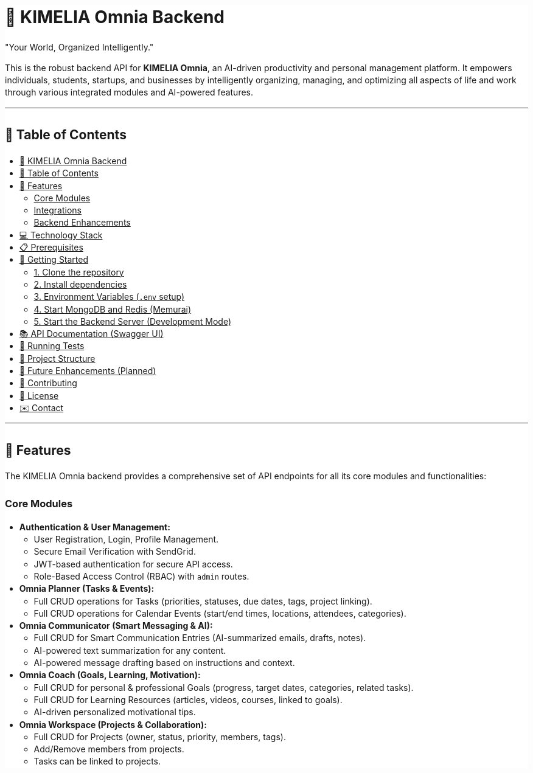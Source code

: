 # 🌟 KIMELIA Omnia Backend

"Your World, Organized Intelligently."

This is the robust backend API for **KIMELIA Omnia**, an AI-driven productivity and personal management platform. It empowers individuals, students, startups, and businesses by intelligently organizing, managing, and optimizing all aspects of life and work through various integrated modules and AI-powered features.

---

## 📝 Table of Contents

- [🌟 KIMELIA Omnia Backend](#-kimelia-omnia-backend)
- [📝 Table of Contents](#-table-of-contents)
- [🚀 Features](#-features)
  - [Core Modules](#core-modules)
  - [Integrations](#integrations)
  - [Backend Enhancements](#backend-enhancements)
- [💻 Technology Stack](#-technology-stack)
- [📋 Prerequisites](#-prerequisites)
- [🚀 Getting Started](#-getting-started)
  - [1. Clone the repository](#1-clone-the-repository)
  - [2. Install dependencies](#2-install-dependencies)
  - [3. Environment Variables (`.env` setup)](#3-environment-variables-env-setup)
  - [4. Start MongoDB and Redis (Memurai)](#4-start-mongodb-and-redis-memurai)
  - [5. Start the Backend Server (Development Mode)](#5-start-the-backend-server-development-mode)
- [📚 API Documentation (Swagger UI)](#-api-documentation-swagger-ui)
- [🧪 Running Tests](#-running-tests)
- [📂 Project Structure](#-project-structure)
- [🔮 Future Enhancements (Planned)](#-future-enhancements-planned)
- [🤝 Contributing](#-contributing)
- [📄 License](#-license)
- [✉️ Contact](#-contact)

---

## 🚀 Features

The KIMELIA Omnia backend provides a comprehensive set of API endpoints for all its core modules and functionalities:

### Core Modules
- **Authentication & User Management:**
  - User Registration, Login, Profile Management.
  - Secure Email Verification with SendGrid.
  - JWT-based authentication for secure API access.
  - Role-Based Access Control (RBAC) with `admin` routes.
- **Omnia Planner (Tasks & Events):**
  - Full CRUD operations for Tasks (priorities, statuses, due dates, tags, project linking).
  - Full CRUD operations for Calendar Events (start/end times, locations, attendees, categories).
- **Omnia Communicator (Smart Messaging & AI):**
  - Full CRUD for Smart Communication Entries (AI-summarized emails, drafts, notes).
  - AI-powered text summarization for any content.
  - AI-powered message drafting based on instructions and context.
- **Omnia Coach (Goals, Learning, Motivation):**
  - Full CRUD for personal & professional Goals (progress, target dates, categories, related tasks).
  - Full CRUD for Learning Resources (articles, videos, courses, linked to goals).
  - AI-driven personalized motivational tips.
- **Omnia Workspace (Projects & Collaboration):**
  - Full CRUD for Projects (owner, status, priority, members, tags).
  - Add/Remove members from projects.
  - Tasks can be linked to projects.